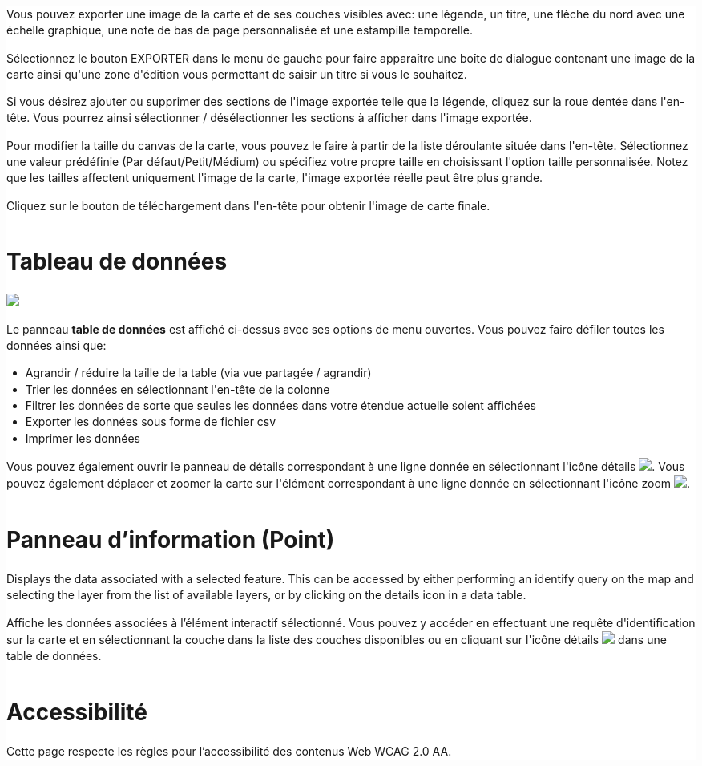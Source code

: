 Vous pouvez exporter une image de la carte et de ses couches visibles avec: une légende, un titre, une flèche du nord avec une échelle graphique, une note de bas de page personnalisée et une estampille temporelle.

Sélectionnez le bouton EXPORTER dans le menu de gauche pour faire apparaître une boîte de dialogue contenant une image de la carte ainsi qu'une zone d'édition vous permettant de saisir un titre si vous le souhaitez.

Si vous désirez ajouter ou supprimer des sections de l'image exportée telle que la légende, cliquez sur la roue dentée dans l'en-tête. Vous pourrez ainsi sélectionner / désélectionner les sections à afficher dans l'image exportée.

Pour modifier la taille du canvas de la carte, vous pouvez le faire à partir de la liste déroulante située dans l'en-tête. Sélectionnez une valeur prédéfinie (Par défaut/Petit/Médium) ou spécifiez votre propre taille en choisissant l'option taille personnalisée. Notez que les tailles affectent uniquement l'image de la carte, l'image exportée réelle peut être plus grande.

Cliquez sur le bouton de téléchargement dans l'en-tête pour obtenir l'image de carte finale.


# Tableau de données

![](datatable/overview.png)

Le panneau __table de données__ est affiché ci-dessus avec ses options de menu ouvertes. Vous pouvez faire défiler toutes les données ainsi que:
- Agrandir / réduire la taille de la table (via vue partagée / agrandir)
- Trier les données en sélectionnant l'en-tête de la colonne
- Filtrer les données de sorte que seules les données dans votre étendue actuelle soient affichées
- Exporter les données sous forme de fichier csv
- Imprimer les données

Vous pouvez également ouvrir le panneau de détails correspondant à une ligne donnée en sélectionnant l'icône détails ![](datatable/details.png). Vous pouvez également déplacer et zoomer la carte sur l'élément correspondant à  une ligne donnée en sélectionnant l'icône zoom ![](datatable/zoomto.png).


# Panneau d’information (Point)

Displays the data associated with a selected feature. This can be accessed by either performing an identify query on the map and selecting the layer from the list of available layers, or by clicking on the details icon in a data table.

Affiche les données associées à l’élément interactif sélectionné. Vous pouvez y accéder en effectuant une requête d'identification sur la carte et en sélectionnant la couche dans la liste des couches disponibles ou en cliquant sur l'icône détails ![](datatable/details.png) dans une table de données.


# Accessibilité

Cette page respecte les règles pour l’accessibilité des contenus Web WCAG 2.0 AA.
